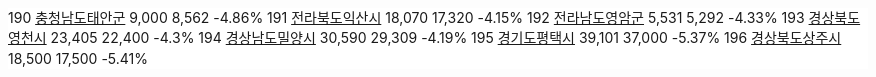   <tr class="item">
    <td>190</td>
    <td><a href="/apt/충청남도태안군">충청남도태안군</a></td>
    <td>9,000</td>
    <td>8,562</td>
    <td>-4.86%</td>
  </tr>

  <tr class="item">
    <td>191</td>
    <td><a href="/apt/전라북도익산시">전라북도익산시</a></td>
    <td>18,070</td>
    <td>17,320</td>
    <td>-4.15%</td>
  </tr>

  <tr class="item">
    <td>192</td>
    <td><a href="/apt/전라남도영암군">전라남도영암군</a></td>
    <td>5,531</td>
    <td>5,292</td>
    <td>-4.33%</td>
  </tr>

  <tr class="item">
    <td>193</td>
    <td><a href="/apt/경상북도영천시">경상북도영천시</a></td>
    <td>23,405</td>
    <td>22,400</td>
    <td>-4.3%</td>
  </tr>

  <tr class="item">
    <td>194</td>
    <td><a href="/apt/경상남도밀양시">경상남도밀양시</a></td>
    <td>30,590</td>
    <td>29,309</td>
    <td>-4.19%</td>
  </tr>

  <tr class="item">
    <td>195</td>
    <td><a href="/apt/경기도평택시">경기도평택시</a></td>
    <td>39,101</td>
    <td>37,000</td>
    <td>-5.37%</td>
  </tr>

  <tr class="item">
    <td>196</td>
    <td><a href="/apt/경상북도상주시">경상북도상주시</a></td>
    <td>18,500</td>
    <td>17,500</td>
    <td>-5.41%</td>
  </tr>
